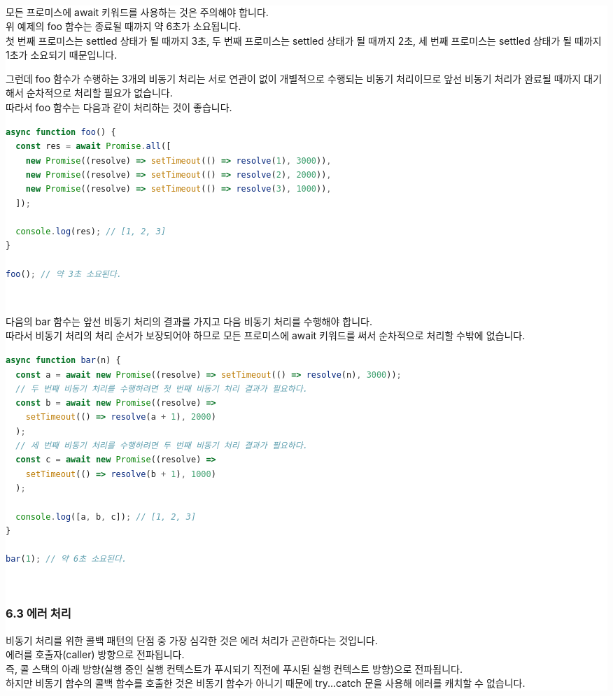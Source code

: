 모든 프로미스에 await 키워드를 사용하는 것은 주의해야 합니다.  
위 예제의 foo 함수는 종료될 때까지 약 6초가 소요됩니다.  
첫 번째 프로미스는 settled 상태가 될 때까지 3초, 두 번째 프로미스는 settled 상태가 될 때까지 2초, 세 번째 프로미스는 settled 상태가 될 때까지 1초가 소요되기 때문입니다.

그런데 foo 함수가 수행하는 3개의 비동기 처리는 서로 연관이 없이 개별적으로 수행되는 비동기 처리이므로 앞선 비동기 처리가 완료될 때까지 대기해서 순차적으로 처리할 필요가 없습니다.  
따라서 foo 함수는 다음과 같이 처리하는 것이 좋습니다.

```javascript
async function foo() {
  const res = await Promise.all([
    new Promise((resolve) => setTimeout(() => resolve(1), 3000)),
    new Promise((resolve) => setTimeout(() => resolve(2), 2000)),
    new Promise((resolve) => setTimeout(() => resolve(3), 1000)),
  ]);

  console.log(res); // [1, 2, 3]
}

foo(); // 약 3초 소요된다.
```

<br/>

다음의 bar 함수는 앞선 비동기 처리의 결과를 가지고 다음 비동기 처리를 수행해야 합니다.  
따라서 비동기 처리의 처리 순서가 보장되어야 하므로 모든 프로미스에 await 키워드를 써서 순차적으로 처리할 수밖에 없습니다.

```javascript
async function bar(n) {
  const a = await new Promise((resolve) => setTimeout(() => resolve(n), 3000));
  // 두 번째 비동기 처리를 수행하려면 첫 번째 비동기 처리 결과가 필요하다.
  const b = await new Promise((resolve) =>
    setTimeout(() => resolve(a + 1), 2000)
  );
  // 세 번째 비동기 처리를 수행하려면 두 번째 비동기 처리 결과가 필요하다.
  const c = await new Promise((resolve) =>
    setTimeout(() => resolve(b + 1), 1000)
  );

  console.log([a, b, c]); // [1, 2, 3]
}

bar(1); // 약 6초 소요된다.
```

<br/>

### 6.3 에러 처리

비동기 처리를 위한 콜백 패턴의 단점 중 가장 심각한 것은 에러 처리가 곤란하다는 것입니다.  
에러를 호출자(caller) 방향으로 전파됩니다.  
즉, 콜 스택의 아래 방향(실행 중인 실행 컨텍스트가 푸시되기 직전에 푸시된 실행 컨텍스트 방향)으로 전파됩니다.  
하지만 비동기 함수의 콜백 함수를 호출한 것은 비동기 함수가 아니기 때문에 try...catch 문을 사용해 에러를 캐치할 수 없습니다.
